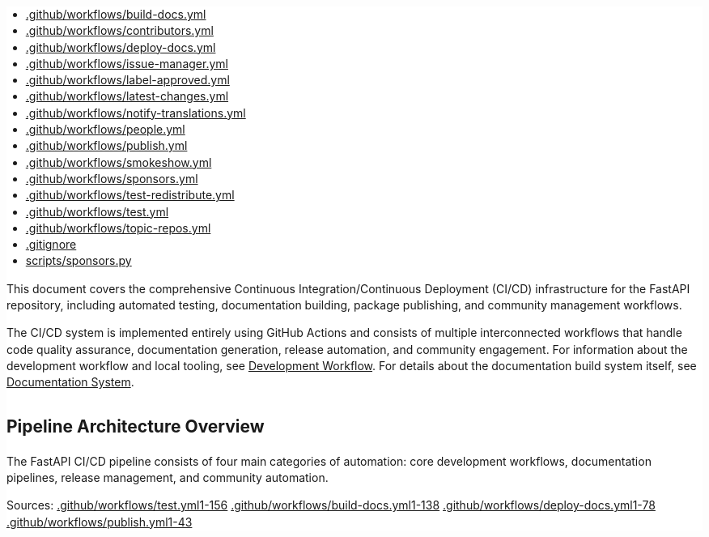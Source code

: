 - [.github/workflows/build-docs.yml](https://github.com/fastapi/fastapi/blob/3e2dbf91/.github/workflows/build-docs.yml)
- [.github/workflows/contributors.yml](https://github.com/fastapi/fastapi/blob/3e2dbf91/.github/workflows/contributors.yml)
- [.github/workflows/deploy-docs.yml](https://github.com/fastapi/fastapi/blob/3e2dbf91/.github/workflows/deploy-docs.yml)
- [.github/workflows/issue-manager.yml](https://github.com/fastapi/fastapi/blob/3e2dbf91/.github/workflows/issue-manager.yml)
- [.github/workflows/label-approved.yml](https://github.com/fastapi/fastapi/blob/3e2dbf91/.github/workflows/label-approved.yml)
- [.github/workflows/latest-changes.yml](https://github.com/fastapi/fastapi/blob/3e2dbf91/.github/workflows/latest-changes.yml)
- [.github/workflows/notify-translations.yml](https://github.com/fastapi/fastapi/blob/3e2dbf91/.github/workflows/notify-translations.yml)
- [.github/workflows/people.yml](https://github.com/fastapi/fastapi/blob/3e2dbf91/.github/workflows/people.yml)
- [.github/workflows/publish.yml](https://github.com/fastapi/fastapi/blob/3e2dbf91/.github/workflows/publish.yml)
- [.github/workflows/smokeshow.yml](https://github.com/fastapi/fastapi/blob/3e2dbf91/.github/workflows/smokeshow.yml)
- [.github/workflows/sponsors.yml](https://github.com/fastapi/fastapi/blob/3e2dbf91/.github/workflows/sponsors.yml)
- [.github/workflows/test-redistribute.yml](https://github.com/fastapi/fastapi/blob/3e2dbf91/.github/workflows/test-redistribute.yml)
- [.github/workflows/test.yml](https://github.com/fastapi/fastapi/blob/3e2dbf91/.github/workflows/test.yml)
- [.github/workflows/topic-repos.yml](https://github.com/fastapi/fastapi/blob/3e2dbf91/.github/workflows/topic-repos.yml)
- [.gitignore](https://github.com/fastapi/fastapi/blob/3e2dbf91/.gitignore)
- [scripts/sponsors.py](https://github.com/fastapi/fastapi/blob/3e2dbf91/scripts/sponsors.py)

This document covers the comprehensive Continuous Integration/Continuous Deployment (CI/CD) infrastructure for the FastAPI repository, including automated testing, documentation building, package publishing, and community management workflows.

The CI/CD system is implemented entirely using GitHub Actions and consists of multiple interconnected workflows that handle code quality assurance, documentation generation, release automation, and community engagement. For information about the development workflow and local tooling, see [Development Workflow](fastapi/fastapi/6.3-development-workflow.md). For details about the documentation build system itself, see [Documentation System](fastapi/fastapi/6.1-documentation-system.md).

## Pipeline Architecture Overview

The FastAPI CI/CD pipeline consists of four main categories of automation: core development workflows, documentation pipelines, release management, and community automation.

```
```

Sources: [.github/workflows/test.yml1-156](https://github.com/fastapi/fastapi/blob/3e2dbf91/.github/workflows/test.yml#L1-L156) [.github/workflows/build-docs.yml1-138](https://github.com/fastapi/fastapi/blob/3e2dbf91/.github/workflows/build-docs.yml#L1-L138) [.github/workflows/deploy-docs.yml1-78](https://github.com/fastapi/fastapi/blob/3e2dbf91/.github/workflows/deploy-docs.yml#L1-L78) [.github/workflows/publish.yml1-43](https://github.com/fastapi/fastapi/blob/3e2dbf91/.github/workflows/publish.yml#L1-L43)
